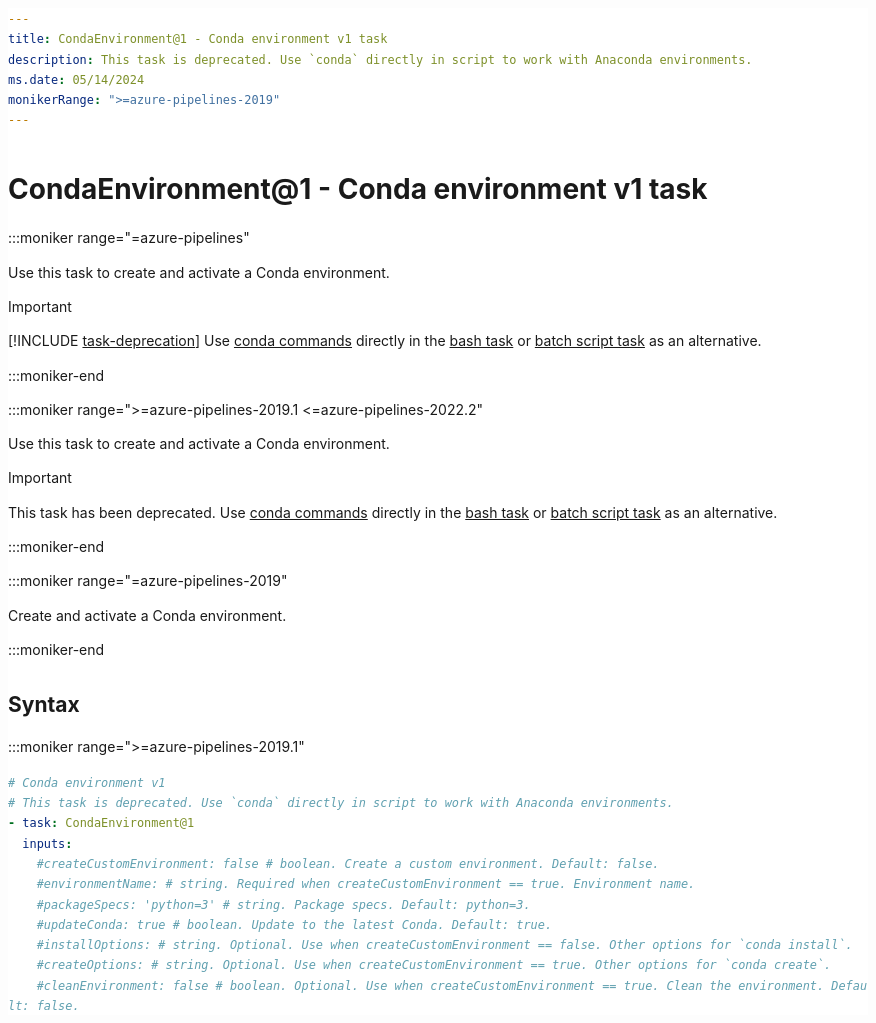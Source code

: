 ```yaml
---
title: CondaEnvironment@1 - Conda environment v1 task
description: This task is deprecated. Use `conda` directly in script to work with Anaconda environments.
ms.date: 05/14/2024
monikerRange: ">=azure-pipelines-2019"
---
```


# CondaEnvironment@1 - Conda environment v1 task


:::moniker range="=azure-pipelines"


Use this task to create and activate a Conda environment.

> [!IMPORTANT]
> [!INCLUDE [task-deprecation](includes/task-deprecation.md)] Use [conda commands](https://conda.io/projects/conda/en/latest/commands/index.html) directly in the [bash task](bash-v3.md) or [batch script task](batch-script-v1.md) as an alternative.




:::moniker-end

:::moniker range=">=azure-pipelines-2019.1 <=azure-pipelines-2022.2"


Use this task to create and activate a Conda environment.

> [!IMPORTANT]
> This task has been deprecated. Use [conda commands](https://conda.io/projects/conda/en/latest/commands/index.html) directly in the [bash task](bash-v3.md) or [batch script task](batch-script-v1.md) as an alternative.




:::moniker-end

:::moniker range="=azure-pipelines-2019"


Create and activate a Conda environment.


:::moniker-end



## Syntax

:::moniker range=">=azure-pipelines-2019.1"

```yaml
# Conda environment v1
# This task is deprecated. Use `conda` directly in script to work with Anaconda environments.
- task: CondaEnvironment@1
  inputs:
    #createCustomEnvironment: false # boolean. Create a custom environment. Default: false.
    #environmentName: # string. Required when createCustomEnvironment == true. Environment name. 
    #packageSpecs: 'python=3' # string. Package specs. Default: python=3.
    #updateConda: true # boolean. Update to the latest Conda. Default: true.
    #installOptions: # string. Optional. Use when createCustomEnvironment == false. Other options for `conda install`. 
    #createOptions: # string. Optional. Use when createCustomEnvironment == true. Other options for `conda create`. 
    #cleanEnvironment: false # boolean. Optional. Use when createCustomEnvironment == true. Clean the environment. Default: false.
```
